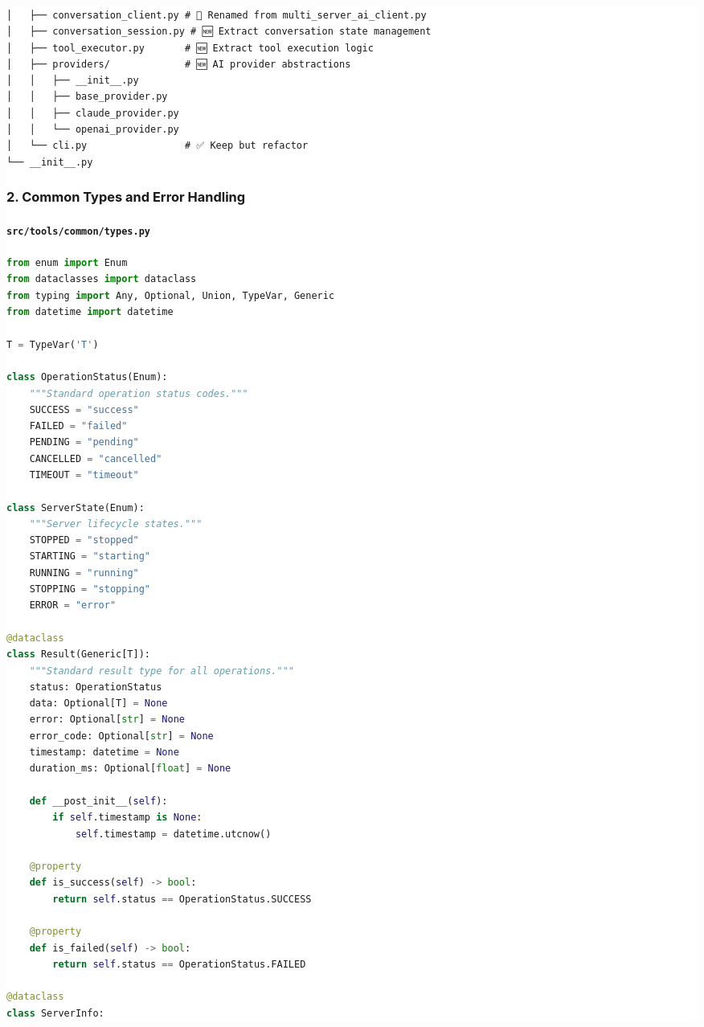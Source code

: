 ```
│   ├── conversation_client.py # 🔄 Renamed from multi_server_ai_client.py
│   ├── conversation_session.py # 🆕 Extract conversation state management
│   ├── tool_executor.py       # 🆕 Extract tool execution logic
│   ├── providers/             # 🆕 AI provider abstractions
│   │   ├── __init__.py
│   │   ├── base_provider.py
│   │   ├── claude_provider.py
│   │   └── openai_provider.py
│   └── cli.py                 # ✅ Keep but refactor
└── __init__.py
```

### 2. **Common Types and Error Handling**

#### `src/tools/common/types.py`
```python
from enum import Enum
from dataclasses import dataclass
from typing import Any, Optional, Union, TypeVar, Generic
from datetime import datetime

T = TypeVar('T')

class OperationStatus(Enum):
    """Standard operation status codes."""
    SUCCESS = "success"
    FAILED = "failed"
    PENDING = "pending"
    CANCELLED = "cancelled"
    TIMEOUT = "timeout"

class ServerState(Enum):
    """Server lifecycle states."""
    STOPPED = "stopped"
    STARTING = "starting"
    RUNNING = "running"
    STOPPING = "stopping"
    ERROR = "error"

@dataclass
class Result(Generic[T]):
    """Standard result type for all operations."""
    status: OperationStatus
    data: Optional[T] = None
    error: Optional[str] = None
    error_code: Optional[str] = None
    timestamp: datetime = None
    duration_ms: Optional[float] = None
    
    def __post_init__(self):
        if self.timestamp is None:
            self.timestamp = datetime.utcnow()
    
    @property
    def is_success(self) -> bool:
        return self.status == OperationStatus.SUCCESS
    
    @property
    def is_failed(self) -> bool:
        return self.status == OperationStatus.FAILED

@dataclass
class ServerInfo:
```
